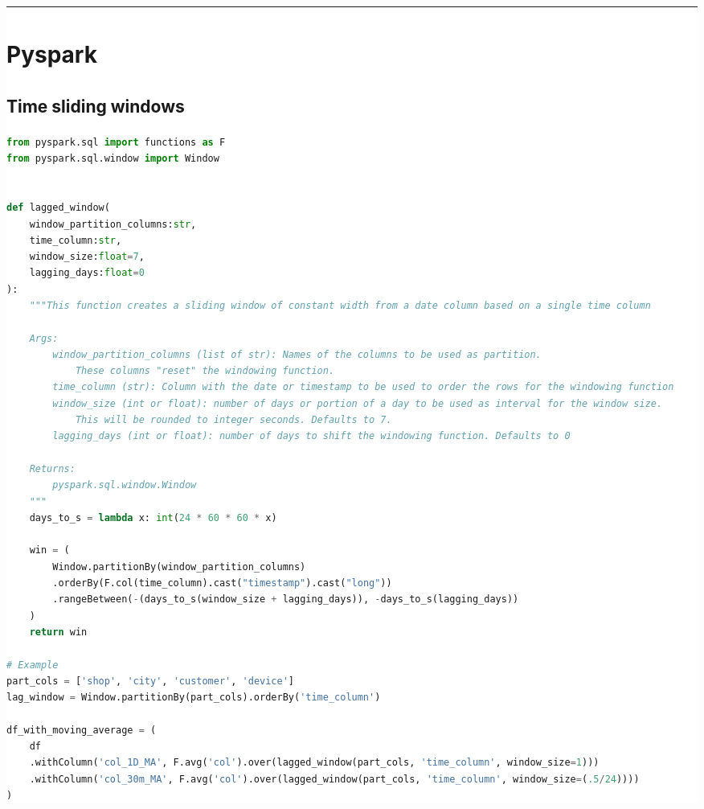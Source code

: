 
---

# Pyspark

## Time sliding windows

```python
from pyspark.sql import functions as F
from pyspark.sql.window import Window


def lagged_window(
    window_partition_columns:str,
    time_column:str,
    window_size:float=7,
    lagging_days:float=0
):
    """This function creates a sliding window of constant width from a date column based on a single time column

    Args:
        window_partition_columns (list of str): Names of the columns to be used as partition.
            These columns "reset" the windowing function.
        time_column (str): Column with the date or timestamp to be used to order the rows for the windowing function
        window_size (int or float): number of days or portion of a day to be used as interval for the window size.
            This will be rounded to integer seconds. Defaults to 7.
        lagging_days (int or float): number of days to shift the windowing function. Defaults to 0

    Returns:
        pyspark.sql.window.Window
    """
    days_to_s = lambda x: int(24 * 60 * 60 * x)

    win = (
        Window.partitionBy(window_partition_columns)
        .orderBy(F.col(time_column).cast("timestamp").cast("long"))
        .rangeBetween(-(days_to_s(window_size + lagging_days)), -days_to_s(lagging_days))
    )
    return win

# Example
part_cols = ['shop', 'city', 'customer', 'device']
lag_window = Window.partitionBy(part_cols).orderBy('time_column')

df_with_moving_average = (
    df
    .withColumn('col_1D_MA', F.avg('col').over(lagged_window(part_cols, 'time_column', window_size=1)))
    .withColumn('col_30m_MA', F.avg('col').over(lagged_window(part_cols, 'time_column', window_size=(.5/24))))
)
```
